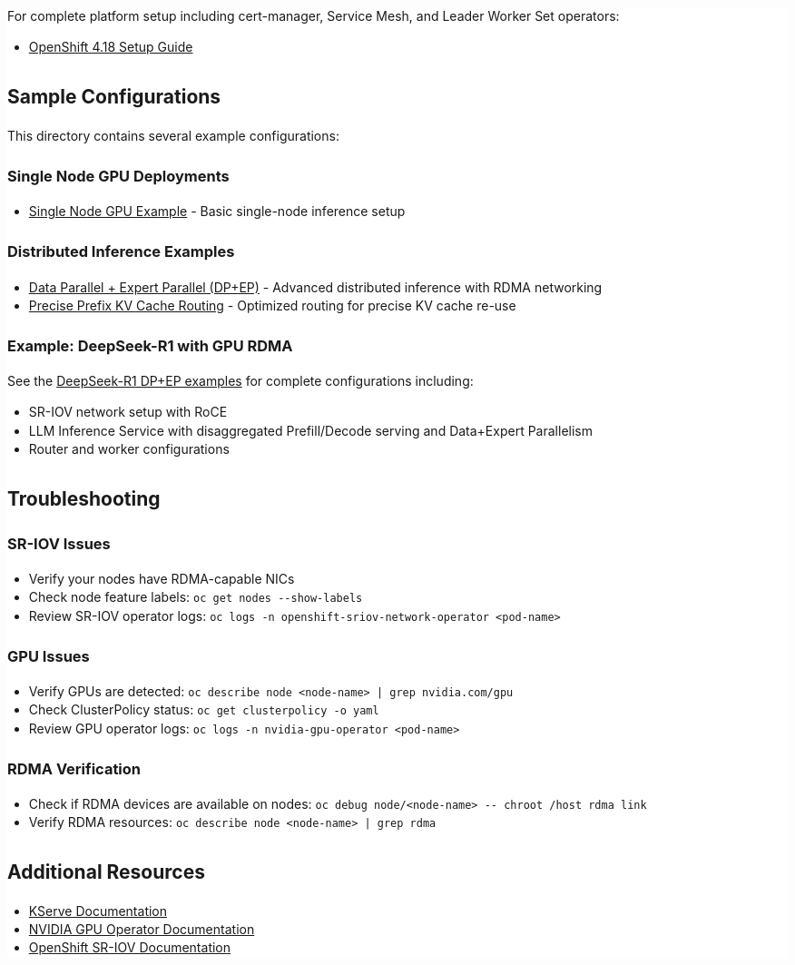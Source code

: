 For complete platform setup including cert-manager, Service Mesh, and Leader Worker Set operators:

- [OpenShift 4.18 Setup Guide](./ocp-4-18-setup/README.md)

## Sample Configurations

This directory contains several example configurations:

### Single Node GPU Deployments

- [Single Node GPU Example](./single-node-gpu/) - Basic single-node inference setup

### Distributed Inference Examples

- [Data Parallel + Expert Parallel (DP+EP)](./dp-ep/deepseek-r1-gpu-rdma-roce/) - Advanced distributed inference with
  RDMA networking
- [Precise Prefix KV Cache Routing](./precise-prefix-kv-cache-routing/) - Optimized routing for precise KV cache re-use 

### Example: DeepSeek-R1 with GPU RDMA

See the [DeepSeek-R1 DP+EP examples](./dp-ep/deepseek-r1-gpu-rdma-roce/) for complete configurations including:

- SR-IOV network setup with RoCE
- LLM Inference Service with disaggregated Prefill/Decode serving and Data+Expert Parallelism
- Router and worker configurations

## Troubleshooting

### SR-IOV Issues

- Verify your nodes have RDMA-capable NICs
- Check node feature labels: `oc get nodes --show-labels`
- Review SR-IOV operator logs: `oc logs -n openshift-sriov-network-operator <pod-name>`

### GPU Issues

- Verify GPUs are detected: `oc describe node <node-name> | grep nvidia.com/gpu`
- Check ClusterPolicy status: `oc get clusterpolicy -o yaml`
- Review GPU operator logs: `oc logs -n nvidia-gpu-operator <pod-name>`

### RDMA Verification

- Check if RDMA devices are available on nodes: `oc debug node/<node-name> -- chroot /host rdma link`
- Verify RDMA resources: `oc describe node <node-name> | grep rdma`

## Additional Resources

- [KServe Documentation](https://kserve.github.io/website/)
- [NVIDIA GPU Operator Documentation](https://docs.nvidia.com/datacenter/cloud-native/gpu-operator/)
- [OpenShift SR-IOV Documentation](https://docs.redhat.com/en/documentation/openshift_container_platform/4.19/html-single/hardware_networks/index)
